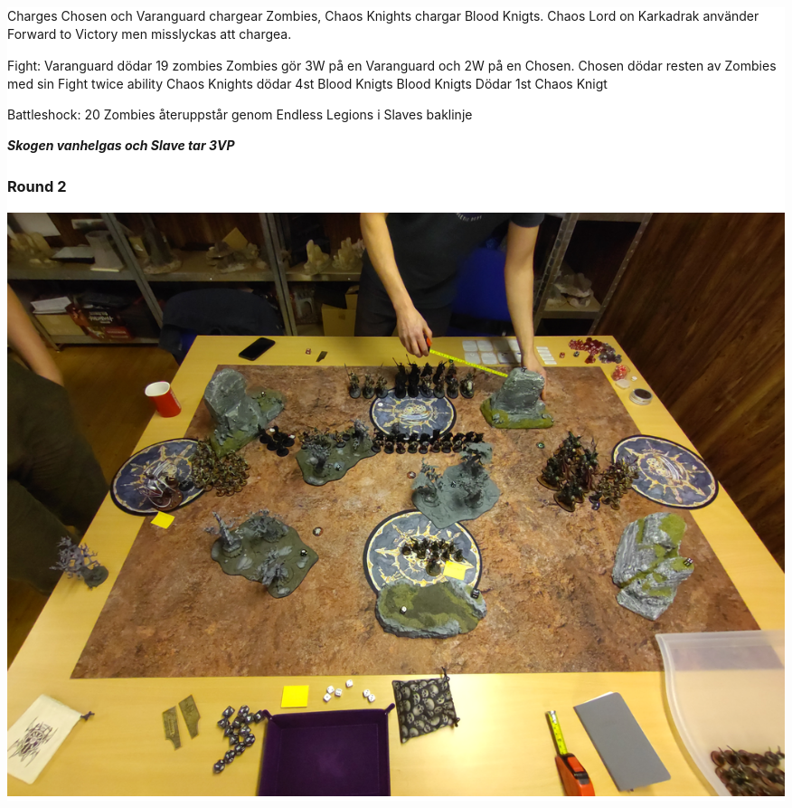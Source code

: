Charges
Chosen och Varanguard chargear Zombies, Chaos Knights chargar Blood Knigts. Chaos Lord on Karkadrak använder Forward to Victory men misslyckas att chargea.

Fight:
Varanguard dödar 19 zombies
Zombies gör 3W på en Varanguard och 2W på en Chosen.
Chosen dödar resten av Zombies med sin Fight twice ability
Chaos Knights dödar 4st Blood Knigts
Blood Knigts Dödar 1st Chaos Knigt

Battleshock:
20 Zombies återuppstår genom Endless Legions i Slaves baklinje

***Skogen vanhelgas och Slave tar 3VP***


### Round 2

![Tur 1-2](bilder/tur1-2.JPG)
